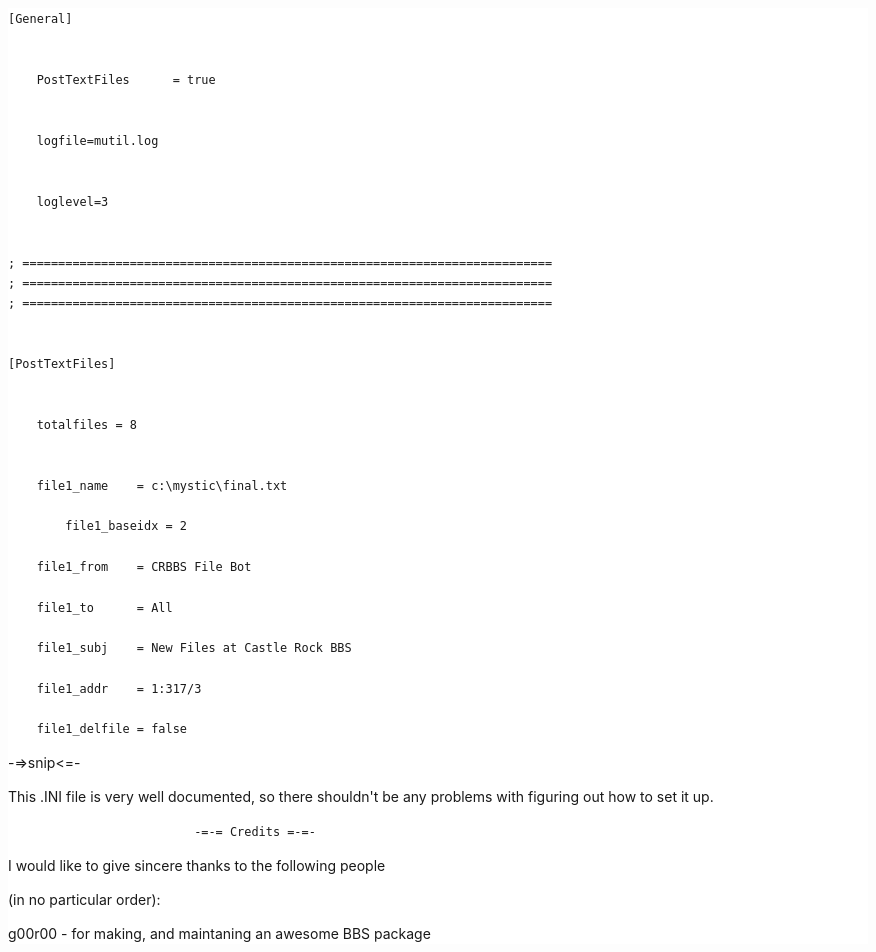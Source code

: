 ```Plain Text
[General]


	PostTextFiles      = true


	logfile=mutil.log


	loglevel=3


; ==========================================================================
; ==========================================================================
; ==========================================================================


[PostTextFiles]


	totalfiles = 8


	file1_name    = c:\mystic\final.txt

        file1_baseidx = 2
	
	file1_from    = CRBBS File Bot
	
	file1_to      = All
	
	file1_subj    = New Files at Castle Rock BBS
	
	file1_addr    = 1:317/3
	
	file1_delfile = false
```	

-=>snip<=-


This .INI file is very well documented, so there shouldn't be any problems
with figuring out how to set it up.


                              -=-= Credits =-=-


I would like to give sincere thanks to the following people

(in no particular order):


g00r00    -  for making, and maintaning an awesome BBS package
